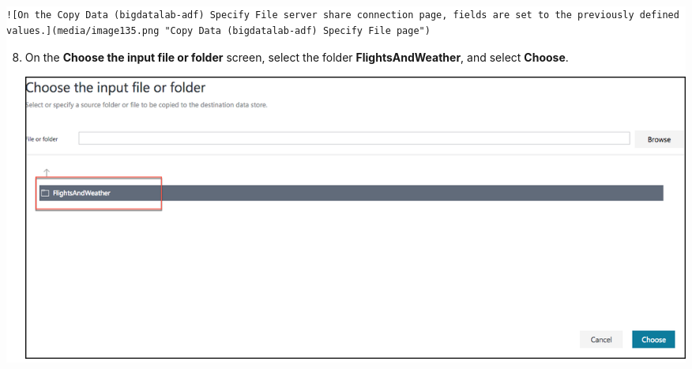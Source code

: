     ![On the Copy Data (bigdatalab-adf) Specify File server share connection page, fields are set to the previously defined values.](media/image135.png "Copy Data (bigdatalab-adf) Specify File page")

8.  On the **Choose the input file or folder** screen, select the folder **FlightsAndWeather**, and select **Choose**. 

    ![In the Choose the input file or folder section, the FlightsandWeather folder is selected.](media/image136.png "Choose the input file or folder page")
